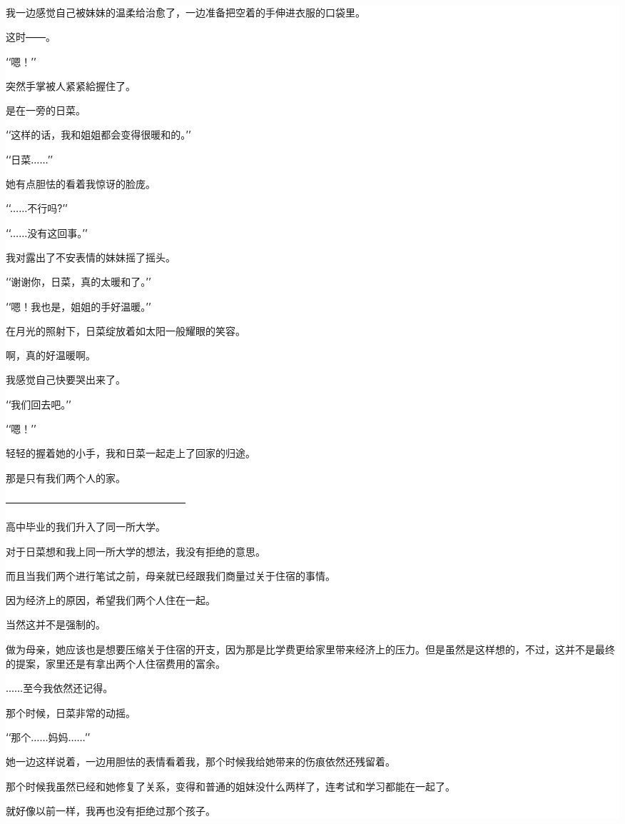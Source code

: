 我一边感觉自己被妹妹的温柔给治愈了，一边准备把空着的手伸进衣服的口袋里。

这时——。

‘‘嗯！’’

突然手掌被人紧紧給握住了。

是在一旁的日菜。

‘‘这样的话，我和姐姐都会变得很暖和的。’’

‘‘日菜……’’

她有点胆怯的看着我惊讶的脸庞。

‘‘……不行吗?’’

‘‘……没有这回事。’’

我对露出了不安表情的妹妹摇了摇头。

‘‘谢谢你，日菜，真的太暖和了。’’

‘‘嗯！我也是，姐姐的手好温暖。’’

在月光的照射下，日菜绽放着如太阳一般耀眼的笑容。

啊，真的好温暖啊。

我感觉自己快要哭出来了。

‘‘我们回去吧。’’

‘‘嗯！’’

轻轻的握着她的小手，我和日菜一起走上了回家的归途。

那是只有我们两个人的家。

——————————————————

高中毕业的我们升入了同一所大学。

对于日菜想和我上同一所大学的想法，我没有拒绝的意思。

而且当我们两个进行笔试之前，母亲就已经跟我们商量过关于住宿的事情。

因为经济上的原因，希望我们两个人住在一起。

当然这并不是强制的。

做为母亲，她应该也是想要压缩关于住宿的开支，因为那是比学费更给家里带来经济上的压力。但是虽然是这样想的，不过，这并不是最终的提案，家里还是有拿出两个人住宿费用的富余。

……至今我依然还记得。

那个时候，日菜非常的动摇。

‘‘那个……妈妈……’’

她一边这样说着，一边用胆怯的表情看着我，那个时候我给她带来的伤痕依然还残留着。

那个时候我虽然已经和她修复了关系，变得和普通的姐妹没什么两样了，连考试和学习都能在一起了。

就好像以前一样，我再也没有拒绝过那个孩子。
